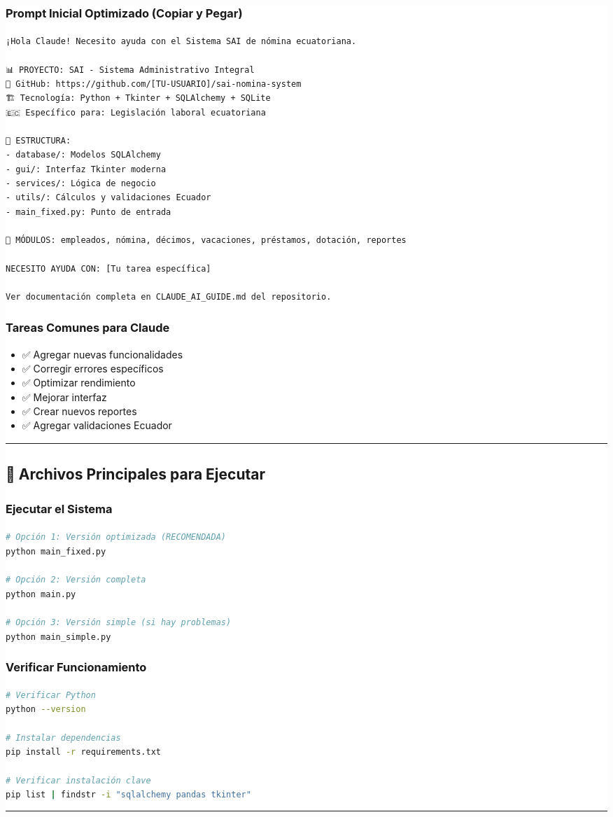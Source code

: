 ### Prompt Inicial Optimizado (Copiar y Pegar)
```
¡Hola Claude! Necesito ayuda con el Sistema SAI de nómina ecuatoriana.

📊 PROYECTO: SAI - Sistema Administrativo Integral
📍 GitHub: https://github.com/[TU-USUARIO]/sai-nomina-system
🏗️ Tecnología: Python + Tkinter + SQLAlchemy + SQLite
🇪🇨 Específico para: Legislación laboral ecuatoriana

📁 ESTRUCTURA:
- database/: Modelos SQLAlchemy
- gui/: Interfaz Tkinter moderna
- services/: Lógica de negocio
- utils/: Cálculos y validaciones Ecuador
- main_fixed.py: Punto de entrada

🎯 MÓDULOS: empleados, nómina, décimos, vacaciones, préstamos, dotación, reportes

NECESITO AYUDA CON: [Tu tarea específica]

Ver documentación completa en CLAUDE_AI_GUIDE.md del repositorio.
```

### Tareas Comunes para Claude
- ✅ Agregar nuevas funcionalidades
- ✅ Corregir errores específicos
- ✅ Optimizar rendimiento
- ✅ Mejorar interfaz
- ✅ Crear nuevos reportes
- ✅ Agregar validaciones Ecuador

---

## 🎯 Archivos Principales para Ejecutar

### Ejecutar el Sistema
```bash
# Opción 1: Versión optimizada (RECOMENDADA)
python main_fixed.py

# Opción 2: Versión completa
python main.py

# Opción 3: Versión simple (si hay problemas)
python main_simple.py
```

### Verificar Funcionamiento
```bash
# Verificar Python
python --version

# Instalar dependencias
pip install -r requirements.txt

# Verificar instalación clave
pip list | findstr -i "sqlalchemy pandas tkinter"
```

---